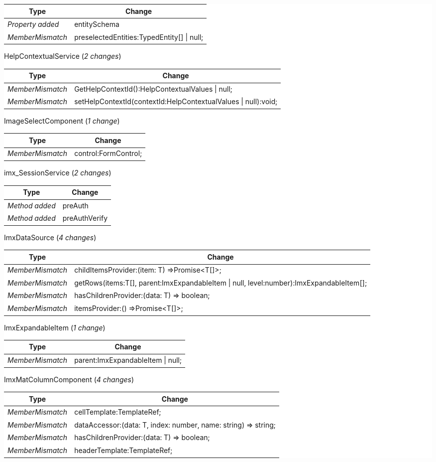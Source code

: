 | Type | Change |
| -------- | ------- |
| *Property added* | entitySchema |
| *MemberMismatch* | preselectedEntities:TypedEntity[] \| null; |


HelpContextualService (*2 changes*)

| Type | Change |
| -------- | ------- |
| *MemberMismatch* | GetHelpContextId():HelpContextualValues \| null; |
| *MemberMismatch* | setHelpContextId(contextId:HelpContextualValues \| null):void; |


ImageSelectComponent (*1 change*)

| Type | Change |
| -------- | ------- |
| *MemberMismatch* | control:FormControl<any>; |


imx_SessionService (*2 changes*)

| Type | Change |
| -------- | ------- |
| *Method added* | preAuth |
| *Method added* | preAuthVerify |


ImxDataSource (*4 changes*)

| Type | Change |
| -------- | ------- |
| *MemberMismatch* | childItemsProvider:(item: T) =>Promise<T[]>; |
| *MemberMismatch* | getRows(items:T[], parent:ImxExpandableItem<T> \| null, level:number):ImxExpandableItem<T>[]; |
| *MemberMismatch* | hasChildrenProvider:(data: T) => boolean; |
| *MemberMismatch* | itemsProvider:() =>Promise<T[]>; |


ImxExpandableItem (*1 change*)

| Type | Change |
| -------- | ------- |
| *MemberMismatch* | parent:ImxExpandableItem<T> \| null; |


ImxMatColumnComponent (*4 changes*)

| Type | Change |
| -------- | ------- |
| *MemberMismatch* | cellTemplate:TemplateRef<any>; |
| *MemberMismatch* | dataAccessor:(data: T, index: number, name: string) => string; |
| *MemberMismatch* | hasChildrenProvider:(data: T) => boolean; |
| *MemberMismatch* | headerTemplate:TemplateRef<any>; |

